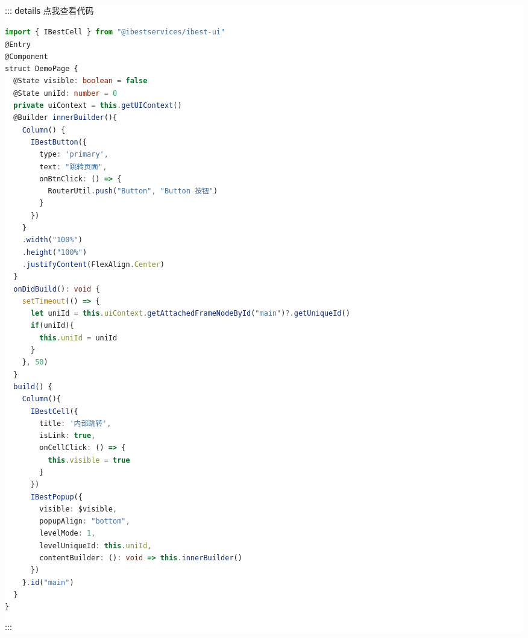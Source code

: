 ::: details 点我查看代码
```ts
import { IBestCell } from "@ibestservices/ibest-ui"
@Entry
@Component
struct DemoPage {
  @State visible: boolean = false
  @State uniId: number = 0
  private uiContext = this.getUIContext()
  @Builder innerBuilder(){
    Column() {
      IBestButton({
        type: 'primary',
        text: "跳转页面",
        onBtnClick: () => {
          RouterUtil.push("Button", "Button 按钮")
        }
      })
    }
    .width("100%")
    .height("100%")
    .justifyContent(FlexAlign.Center)
  }
  onDidBuild(): void {
    setTimeout(() => {
      let uniId = this.uiContext.getAttachedFrameNodeById("main")?.getUniqueId()
      if(uniId){
        this.uniId = uniId
      }
    }, 50)
  }
  build() {
    Column(){
      IBestCell({
        title: '内部跳转',
        isLink: true,
        onCellClick: () => {
          this.visible = true
        }
      })
      IBestPopup({
        visible: $visible,
        popupAlign: "bottom",
        levelMode: 1,
        levelUniqueId: this.uniId,
        contentBuilder: (): void => this.innerBuilder()
      })
    }.id("main")
  }
}
```
:::
